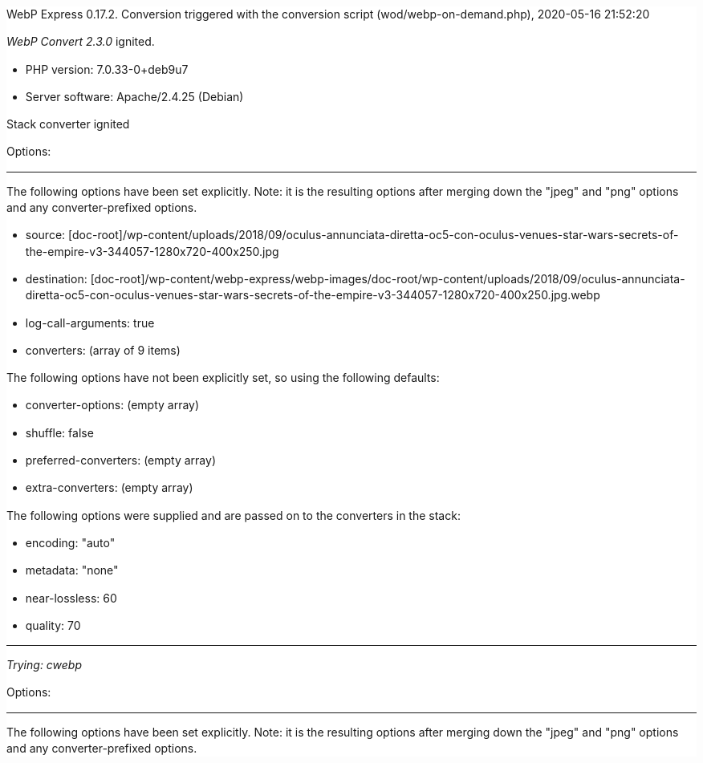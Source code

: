 WebP Express 0.17.2. Conversion triggered with the conversion script (wod/webp-on-demand.php), 2020-05-16 21:52:20


*WebP Convert 2.3.0*  ignited.

- PHP version: 7.0.33-0+deb9u7

- Server software: Apache/2.4.25 (Debian)


Stack converter ignited


Options:

------------

The following options have been set explicitly. Note: it is the resulting options after merging down the "jpeg" and "png" options and any converter-prefixed options.

- source: [doc-root]/wp-content/uploads/2018/09/oculus-annunciata-diretta-oc5-con-oculus-venues-star-wars-secrets-of-the-empire-v3-344057-1280x720-400x250.jpg

- destination: [doc-root]/wp-content/webp-express/webp-images/doc-root/wp-content/uploads/2018/09/oculus-annunciata-diretta-oc5-con-oculus-venues-star-wars-secrets-of-the-empire-v3-344057-1280x720-400x250.jpg.webp

- log-call-arguments: true

- converters: (array of 9 items)


The following options have not been explicitly set, so using the following defaults:

- converter-options: (empty array)

- shuffle: false

- preferred-converters: (empty array)

- extra-converters: (empty array)


The following options were supplied and are passed on to the converters in the stack:

- encoding: "auto"

- metadata: "none"

- near-lossless: 60

- quality: 70

------------



*Trying: cwebp* 


Options:

------------

The following options have been set explicitly. Note: it is the resulting options after merging down the "jpeg" and "png" options and any converter-prefixed options.

